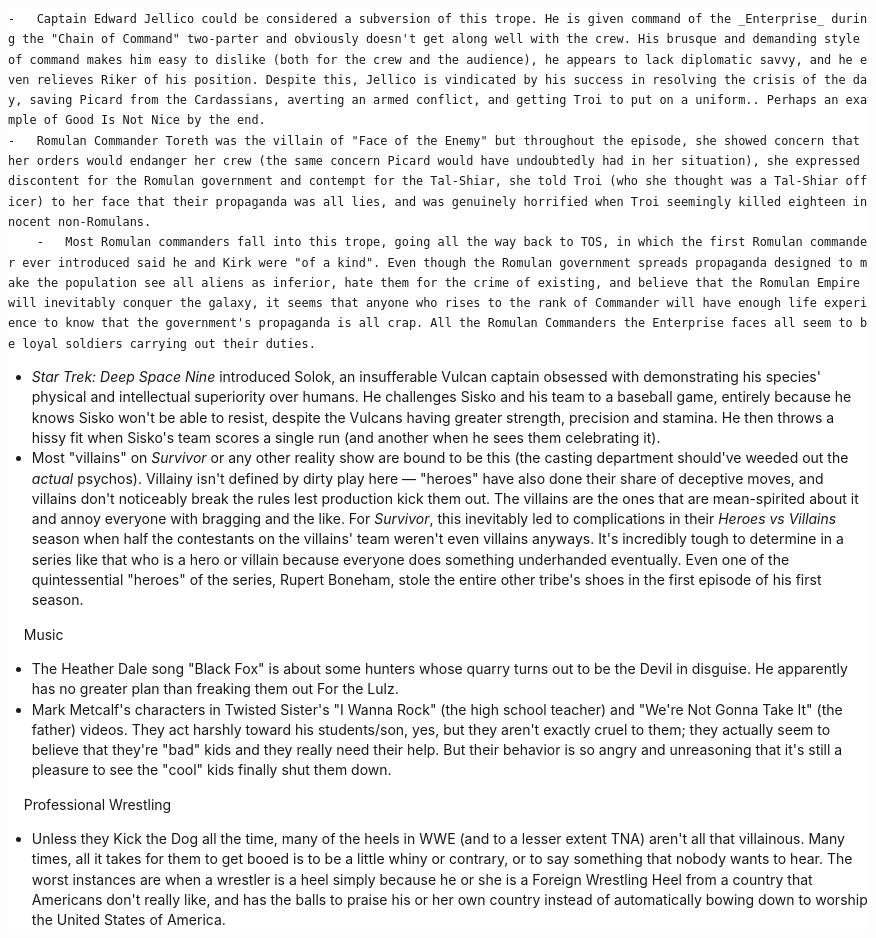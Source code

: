     -   Captain Edward Jellico could be considered a subversion of this trope. He is given command of the _Enterprise_ during the "Chain of Command" two-parter and obviously doesn't get along well with the crew. His brusque and demanding style of command makes him easy to dislike (both for the crew and the audience), he appears to lack diplomatic savvy, and he even relieves Riker of his position. Despite this, Jellico is vindicated by his success in resolving the crisis of the day, saving Picard from the Cardassians, averting an armed conflict, and getting Troi to put on a uniform.. Perhaps an example of Good Is Not Nice by the end.
    -   Romulan Commander Toreth was the villain of "Face of the Enemy" but throughout the episode, she showed concern that her orders would endanger her crew (the same concern Picard would have undoubtedly had in her situation), she expressed discontent for the Romulan government and contempt for the Tal-Shiar, she told Troi (who she thought was a Tal-Shiar officer) to her face that their propaganda was all lies, and was genuinely horrified when Troi seemingly killed eighteen innocent non-Romulans.
        -   Most Romulan commanders fall into this trope, going all the way back to TOS, in which the first Romulan commander ever introduced said he and Kirk were "of a kind". Even though the Romulan government spreads propaganda designed to make the population see all aliens as inferior, hate them for the crime of existing, and believe that the Romulan Empire will inevitably conquer the galaxy, it seems that anyone who rises to the rank of Commander will have enough life experience to know that the government's propaganda is all crap. All the Romulan Commanders the Enterprise faces all seem to be loyal soldiers carrying out their duties.
-   _Star Trek: Deep Space Nine_ introduced Solok, an insufferable Vulcan captain obsessed with demonstrating his species' physical and intellectual superiority over humans. He challenges Sisko and his team to a baseball game, entirely because he knows Sisko won't be able to resist, despite the Vulcans having greater strength, precision and stamina. He then throws a hissy fit when Sisko's team scores a single run (and another when he sees them celebrating it).
-   Most "villains" on _Survivor_ or any other reality show are bound to be this (the casting department should've weeded out the _actual_ psychos). Villainy isn't defined by dirty play here — "heroes" have also done their share of deceptive moves, and villains don't noticeably break the rules lest production kick them out. The villains are the ones that are mean-spirited about it and annoy everyone with bragging and the like. For _Survivor_, this inevitably led to complications in their _Heroes vs Villains_ season when half the contestants on the villains' team weren't even villains anyways. It's incredibly tough to determine in a series like that who is a hero or villain because everyone does something underhanded eventually. Even one of the quintessential "heroes" of the series, Rupert Boneham, stole the entire other tribe's shoes in the first episode of his first season.

    Music 

-   The Heather Dale song "Black Fox" is about some hunters whose quarry turns out to be the Devil in disguise. He apparently has no greater plan than freaking them out For the Lulz.
-   Mark Metcalf's characters in Twisted Sister's "I Wanna Rock" (the high school teacher) and "We're Not Gonna Take It" (the father) videos. They act harshly toward his students/son, yes, but they aren't exactly cruel to them; they actually seem to believe that they're "bad" kids and they really need their help. But their behavior is so angry and unreasoning that it's still a pleasure to see the "cool" kids finally shut them down.

    Professional Wrestling 

-   Unless they Kick the Dog all the time, many of the heels in WWE (and to a lesser extent TNA) aren't all that villainous. Many times, all it takes for them to get booed is to be a little whiny or contrary, or to say something that nobody wants to hear. The worst instances are when a wrestler is a heel simply because he or she is a Foreign Wrestling Heel from a country that Americans don't really like, and has the balls to praise his or her own country instead of automatically bowing down to worship the United States of America.
